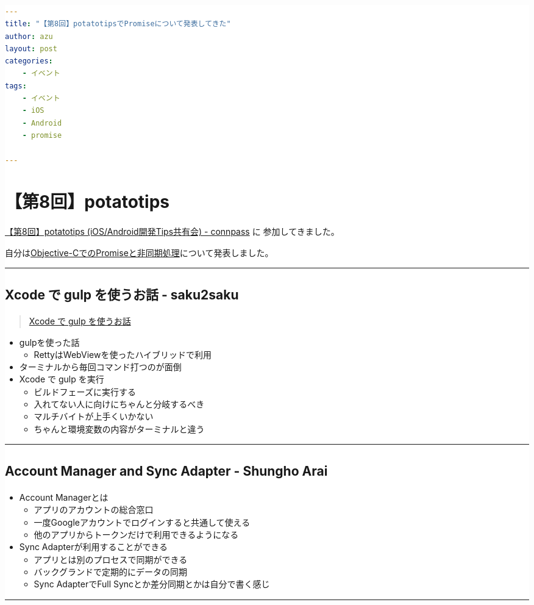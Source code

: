 ```yaml
---
title: "【第8回】potatotipsでPromiseについて発表してきた"
author: azu
layout: post
categories:
    - イベント
tags:
    - イベント
    - iOS
    - Android
    - promise

---
```


# 【第8回】potatotips

[【第8回】potatotips (iOS/Android開発Tips共有会) - connpass](http://connpass.com/event/7729/ "【第8回】potatotips (iOS/Android開発Tips共有会) - connpass") に
参加してきました。

自分は[Objective-CでのPromiseと非同期処理](http://azu.github.io/slide/potatotips/promisekit.html "Objective-CでのPromiseと非同期処理")について発表しました。

----

## Xcode で gulp を使うお話 - saku2saku

> [Xcode で gulp を使うお話](http://www.slideshare.net/ganbit1021/xcode-gulp "Xcode で gulp を使うお話")

- gulpを使った話
    - RettyはWebViewを使ったハイブリッドで利用
- ターミナルから毎回コマンド打つのが面倒
- Xcode で gulp を実行
    - ビルドフェーズに実行する
    - 入れてない人に向けにちゃんと分岐するべき
    - マルチバイトが上手くいかない
    - ちゃんと環境変数の内容がターミナルと違う

---

## Account Manager and Sync Adapter - Shungho Arai

- Account Managerとは
    - アプリのアカウントの総合窓口
    - 一度Googleアカウントでログインすると共通して使える
    - 他のアプリからトークンだけで利用できるようになる
- Sync Adapterが利用することができる
    - アプリとは別のプロセスで同期ができる
    - バックグランドで定期的にデータの同期
    - Sync AdapterでFull Syncとか差分同期とかは自分で書く感じ

---